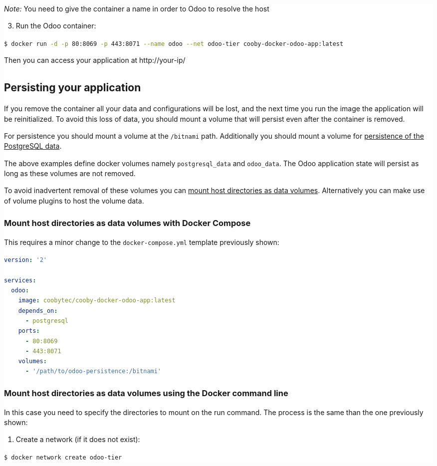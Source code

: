   *Note:* You need to give the container a name in order to Odoo to resolve the host

3. Run the Odoo container:

  ```bash
  $ docker run -d -p 80:8069 -p 443:8071 --name odoo --net odoo-tier cooby-docker-odoo-app:latest
  ```

Then you can access your application at http://your-ip/

## Persisting your application

If you remove the container all your data and configurations will be lost, and the next time you run the image the application will be reinitialized. To avoid this loss of data, you should mount a volume that will persist even after the container is removed.

For persistence you should mount a volume at the `/bitnami` path. Additionally you should mount a volume for [persistence of the PostgreSQL data](https://github.com/bitnami/bitnami-docker-postgresql#persisting-your-database).

The above examples define docker volumes namely `postgresql_data` and `odoo_data`. The Odoo application state will persist as long as these volumes are not removed.

To avoid inadvertent removal of these volumes you can [mount host directories as data volumes](https://docs.docker.com/engine/tutorials/dockervolumes/). Alternatively you can make use of volume plugins to host the volume data.

### Mount host directories as data volumes with Docker Compose

This requires a minor change to the `docker-compose.yml` template previously shown:

```yaml
version: '2'

services:
  odoo:
    image: coobytec/cooby-docker-odoo-app:latest
    depends_on:
      - postgresql
    ports:
      - 80:8069
      - 443:8071
    volumes:
      - '/path/to/odoo-persistence:/bitnami'
```

### Mount host directories as data volumes using the Docker command line

In this case you need to specify the directories to mount on the run command. The process is the same than the one previously shown:

1. Create a network (if it does not exist):

  ```bash
  $ docker network create odoo-tier
  ```
